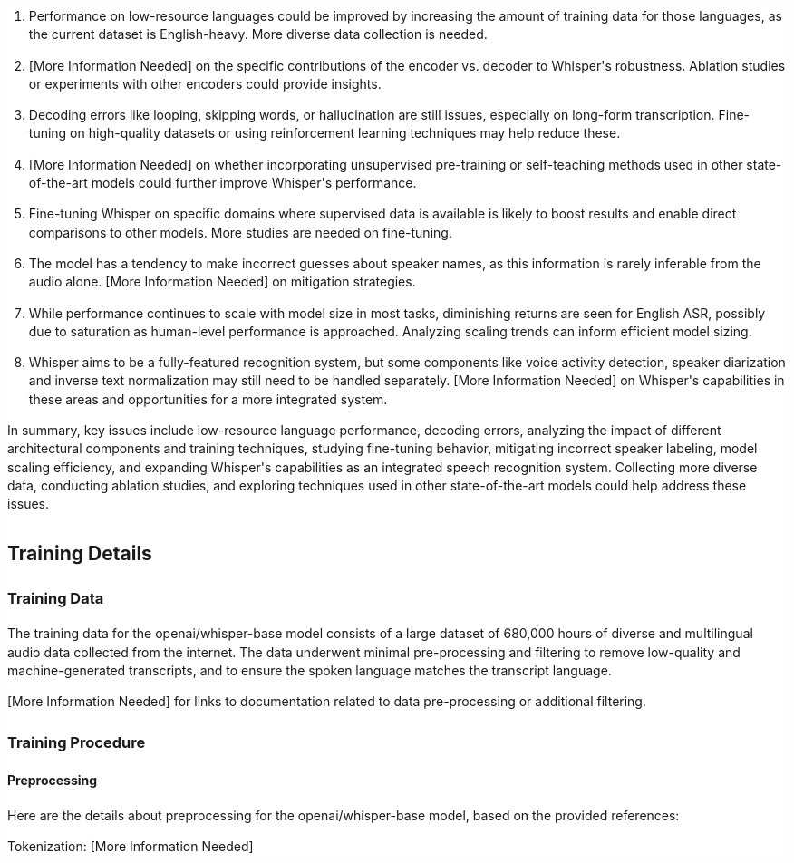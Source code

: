 1. Performance on low-resource languages could be improved by increasing the amount of training data for those languages, as the current dataset is English-heavy. More diverse data collection is needed.

2. [More Information Needed] on the specific contributions of the encoder vs. decoder to Whisper's robustness. Ablation studies or experiments with other encoders could provide insights.

3. Decoding errors like looping, skipping words, or hallucination are still issues, especially on long-form transcription. Fine-tuning on high-quality datasets or using reinforcement learning techniques may help reduce these.

4. [More Information Needed] on whether incorporating unsupervised pre-training or self-teaching methods used in other state-of-the-art models could further improve Whisper's performance.

5. Fine-tuning Whisper on specific domains where supervised data is available is likely to boost results and enable direct comparisons to other models. More studies are needed on fine-tuning.

6. The model has a tendency to make incorrect guesses about speaker names, as this information is rarely inferable from the audio alone. [More Information Needed] on mitigation strategies.

7. While performance continues to scale with model size in most tasks, diminishing returns are seen for English ASR, possibly due to saturation as human-level performance is approached. Analyzing scaling trends can inform efficient model sizing.

8. Whisper aims to be a fully-featured recognition system, but some components like voice activity detection, speaker diarization and inverse text normalization may still need to be handled separately. [More Information Needed] on Whisper's capabilities in these areas and opportunities for a more integrated system.

In summary, key issues include low-resource language performance, decoding errors, analyzing the impact of different architectural components and training techniques, studying fine-tuning behavior, mitigating incorrect speaker labeling, model scaling efficiency, and expanding Whisper's capabilities as an integrated speech recognition system. Collecting more diverse data, conducting ablation studies, and exploring techniques used in other state-of-the-art models could help address these issues.

## Training Details

### Training Data

The training data for the openai/whisper-base model consists of a large dataset of 680,000 hours of diverse and multilingual audio data collected from the internet. The data underwent minimal pre-processing and filtering to remove low-quality and machine-generated transcripts, and to ensure the spoken language matches the transcript language.

[More Information Needed] for links to documentation related to data pre-processing or additional filtering.

### Training Procedure

#### Preprocessing

Here are the details about preprocessing for the openai/whisper-base model, based on the provided references:

Tokenization:
[More Information Needed]
